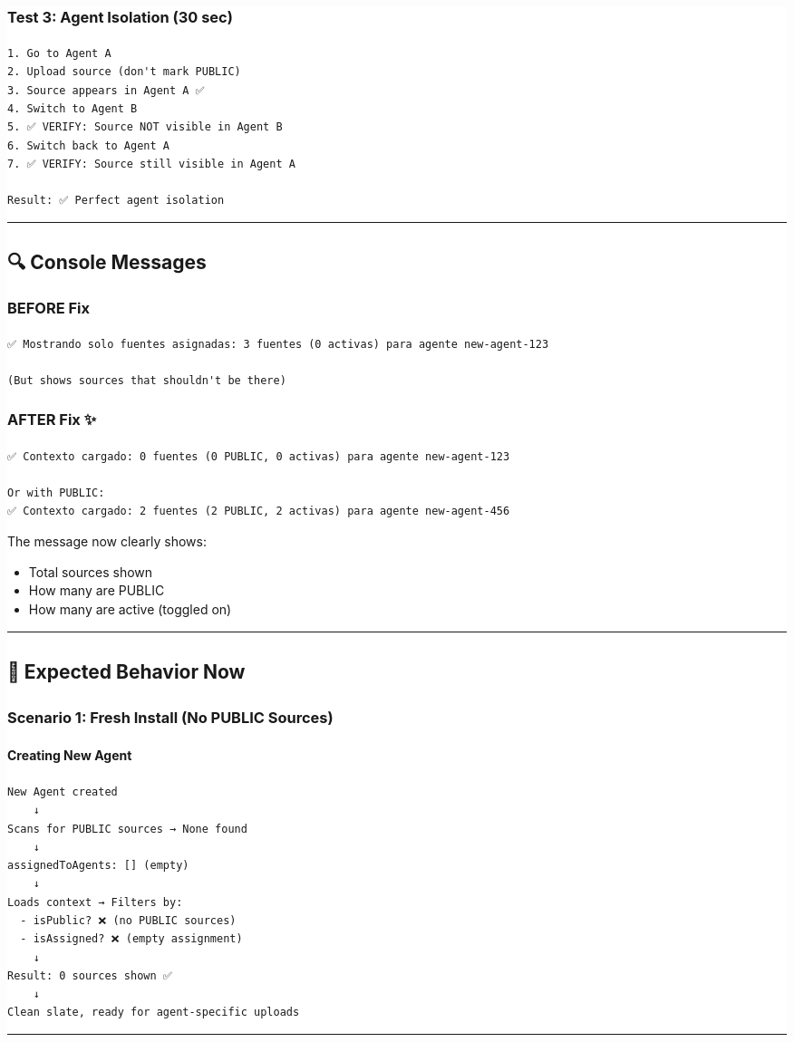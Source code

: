 
### Test 3: Agent Isolation (30 sec)

```
1. Go to Agent A
2. Upload source (don't mark PUBLIC)
3. Source appears in Agent A ✅
4. Switch to Agent B
5. ✅ VERIFY: Source NOT visible in Agent B
6. Switch back to Agent A
7. ✅ VERIFY: Source still visible in Agent A

Result: ✅ Perfect agent isolation
```

---

## 🔍 Console Messages

### BEFORE Fix
```
✅ Mostrando solo fuentes asignadas: 3 fuentes (0 activas) para agente new-agent-123

(But shows sources that shouldn't be there)
```

### AFTER Fix ✨
```
✅ Contexto cargado: 0 fuentes (0 PUBLIC, 0 activas) para agente new-agent-123

Or with PUBLIC:
✅ Contexto cargado: 2 fuentes (2 PUBLIC, 2 activas) para agente new-agent-456
```

The message now clearly shows:
- Total sources shown
- How many are PUBLIC
- How many are active (toggled on)

---

## 🎯 Expected Behavior Now

### Scenario 1: Fresh Install (No PUBLIC Sources)

#### Creating New Agent
```
New Agent created
    ↓
Scans for PUBLIC sources → None found
    ↓
assignedToAgents: [] (empty)
    ↓
Loads context → Filters by:
  - isPublic? ❌ (no PUBLIC sources)
  - isAssigned? ❌ (empty assignment)
    ↓
Result: 0 sources shown ✅
    ↓
Clean slate, ready for agent-specific uploads
```

---